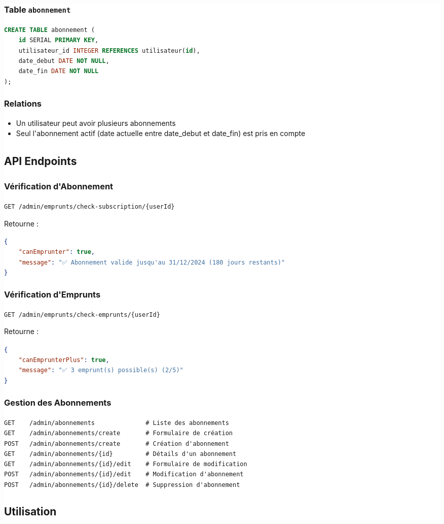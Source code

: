 ### Table `abonnement`
```sql
CREATE TABLE abonnement (
    id SERIAL PRIMARY KEY,
    utilisateur_id INTEGER REFERENCES utilisateur(id),
    date_debut DATE NOT NULL,
    date_fin DATE NOT NULL
);
```

### Relations
- Un utilisateur peut avoir plusieurs abonnements
- Seul l'abonnement actif (date actuelle entre date_debut et date_fin) est pris en compte

## API Endpoints

### Vérification d'Abonnement
```
GET /admin/emprunts/check-subscription/{userId}
```
Retourne :
```json
{
    "canEmprunter": true,
    "message": "✅ Abonnement valide jusqu'au 31/12/2024 (180 jours restants)"
}
```

### Vérification d'Emprunts
```
GET /admin/emprunts/check-emprunts/{userId}
```
Retourne :
```json
{
    "canEmprunterPlus": true,
    "message": "✅ 3 emprunt(s) possible(s) (2/5)"
}
```

### Gestion des Abonnements
```
GET    /admin/abonnements              # Liste des abonnements
GET    /admin/abonnements/create       # Formulaire de création
POST   /admin/abonnements/create       # Création d'abonnement
GET    /admin/abonnements/{id}         # Détails d'un abonnement
GET    /admin/abonnements/{id}/edit    # Formulaire de modification
POST   /admin/abonnements/{id}/edit    # Modification d'abonnement
POST   /admin/abonnements/{id}/delete  # Suppression d'abonnement
```

## Utilisation
